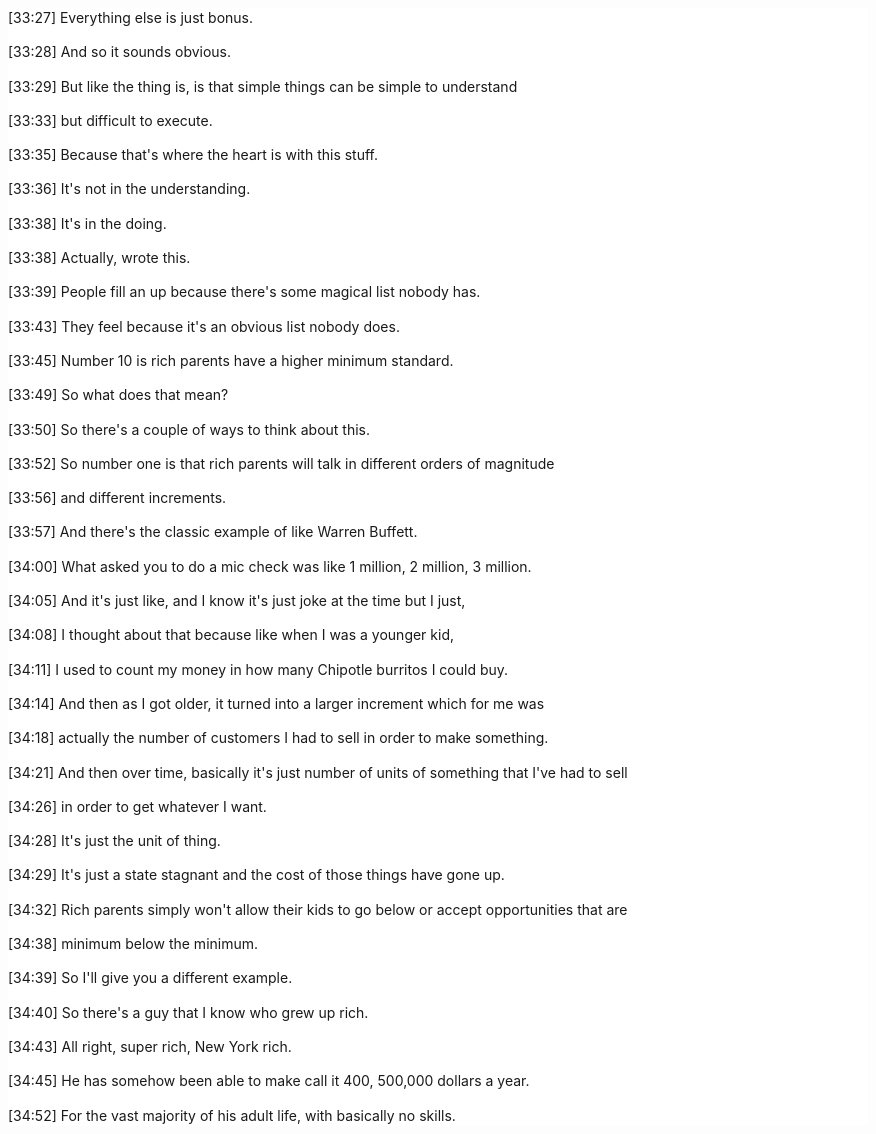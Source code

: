 [33:27] Everything else is just bonus.

[33:28] And so it sounds obvious.

[33:29] But like the thing is, is that simple things can be simple to understand

[33:33] but difficult to execute.

[33:35] Because that's where the heart is with this stuff.

[33:36] It's not in the understanding.

[33:38] It's in the doing.

[33:38] Actually, wrote this.

[33:39] People fill an up because there's some magical list nobody has.

[33:43] They feel because it's an obvious list nobody does.

[33:45] Number 10 is rich parents have a higher minimum standard.

[33:49] So what does that mean?

[33:50] So there's a couple of ways to think about this.

[33:52] So number one is that rich parents will talk in different orders of magnitude

[33:56] and different increments.

[33:57] And there's the classic example of like Warren Buffett.

[34:00] What asked you to do a mic check was like 1 million, 2 million, 3 million.

[34:05] And it's just like, and I know it's just joke at the time but I just,

[34:08] I thought about that because like when I was a younger kid,

[34:11] I used to count my money in how many Chipotle burritos I could buy.

[34:14] And then as I got older, it turned into a larger increment which for me was

[34:18] actually the number of customers I had to sell in order to make something.

[34:21] And then over time, basically it's just number of units of something that I've had to sell

[34:26] in order to get whatever I want.

[34:28] It's just the unit of thing.

[34:29] It's just a state stagnant and the cost of those things have gone up.

[34:32] Rich parents simply won't allow their kids to go below or accept opportunities that are

[34:38] minimum below the minimum.

[34:39] So I'll give you a different example.

[34:40] So there's a guy that I know who grew up rich.

[34:43] All right, super rich, New York rich.

[34:45] He has somehow been able to make call it 400, 500,000 dollars a year.

[34:52] For the vast majority of his adult life, with basically no skills.
